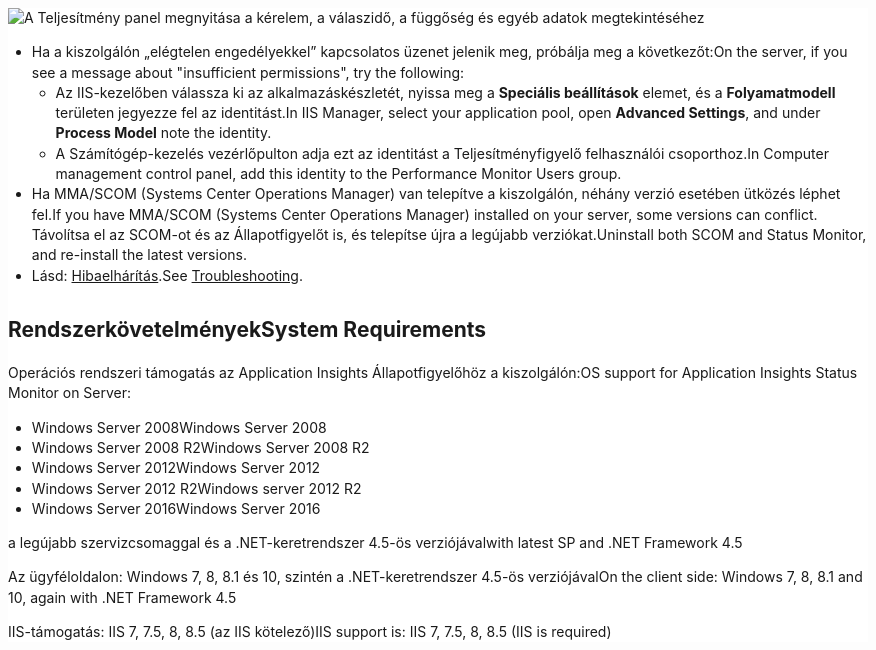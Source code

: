   ![A Teljesítmény panel megnyitása a kérelem, a válaszidő, a függőség és egyéb adatok megtekintéséhez](./media/app-insights-monitor-performance-live-website-now/appinsights-status-monitor-diagnostics-message.png)
* <span data-ttu-id="49107-189">Ha a kiszolgálón „elégtelen engedélyekkel” kapcsolatos üzenet jelenik meg, próbálja meg a következőt:</span><span class="sxs-lookup"><span data-stu-id="49107-189">On the server, if you see a message about "insufficient permissions", try the following:</span></span>
  * <span data-ttu-id="49107-190">Az IIS-kezelőben válassza ki az alkalmazáskészletét, nyissa meg a **Speciális beállítások** elemet, és a **Folyamatmodell** területen jegyezze fel az identitást.</span><span class="sxs-lookup"><span data-stu-id="49107-190">In IIS Manager, select your application pool, open **Advanced Settings**, and under **Process Model** note the identity.</span></span>
  * <span data-ttu-id="49107-191">A Számítógép-kezelés vezérlőpulton adja ezt az identitást a Teljesítményfigyelő felhasználói csoporthoz.</span><span class="sxs-lookup"><span data-stu-id="49107-191">In Computer management control panel, add this identity to the Performance Monitor Users group.</span></span>
* <span data-ttu-id="49107-192">Ha MMA/SCOM (Systems Center Operations Manager) van telepítve a kiszolgálón, néhány verzió esetében ütközés léphet fel.</span><span class="sxs-lookup"><span data-stu-id="49107-192">If you have MMA/SCOM (Systems Center Operations Manager) installed on your server, some versions can conflict.</span></span> <span data-ttu-id="49107-193">Távolítsa el az SCOM-ot és az Állapotfigyelőt is, és telepítse újra a legújabb verziókat.</span><span class="sxs-lookup"><span data-stu-id="49107-193">Uninstall both SCOM and Status Monitor, and re-install the latest versions.</span></span>
* <span data-ttu-id="49107-194">Lásd: [Hibaelhárítás][qna].</span><span class="sxs-lookup"><span data-stu-id="49107-194">See [Troubleshooting][qna].</span></span>

## <a name="system-requirements"></a><span data-ttu-id="49107-195">Rendszerkövetelmények</span><span class="sxs-lookup"><span data-stu-id="49107-195">System Requirements</span></span>
<span data-ttu-id="49107-196">Operációs rendszeri támogatás az Application Insights Állapotfigyelőhöz a kiszolgálón:</span><span class="sxs-lookup"><span data-stu-id="49107-196">OS support for Application Insights Status Monitor on Server:</span></span>

* <span data-ttu-id="49107-197">Windows Server 2008</span><span class="sxs-lookup"><span data-stu-id="49107-197">Windows Server 2008</span></span>
* <span data-ttu-id="49107-198">Windows Server 2008 R2</span><span class="sxs-lookup"><span data-stu-id="49107-198">Windows Server 2008 R2</span></span>
* <span data-ttu-id="49107-199">Windows Server 2012</span><span class="sxs-lookup"><span data-stu-id="49107-199">Windows Server 2012</span></span>
* <span data-ttu-id="49107-200">Windows Server 2012 R2</span><span class="sxs-lookup"><span data-stu-id="49107-200">Windows server 2012 R2</span></span>
* <span data-ttu-id="49107-201">Windows Server 2016</span><span class="sxs-lookup"><span data-stu-id="49107-201">Windows Server 2016</span></span>

<span data-ttu-id="49107-202">a legújabb szervizcsomaggal és a .NET-keretrendszer 4.5-ös verziójával</span><span class="sxs-lookup"><span data-stu-id="49107-202">with latest SP and .NET Framework 4.5</span></span>

<span data-ttu-id="49107-203">Az ügyféloldalon: Windows 7, 8, 8.1 és 10, szintén a .NET-keretrendszer 4.5-ös verziójával</span><span class="sxs-lookup"><span data-stu-id="49107-203">On the client side: Windows 7, 8, 8.1 and 10, again with .NET Framework 4.5</span></span>

<span data-ttu-id="49107-204">IIS-támogatás: IIS 7, 7.5, 8, 8.5 (az IIS kötelező)</span><span class="sxs-lookup"><span data-stu-id="49107-204">IIS support is: IIS 7, 7.5, 8, 8.5 (IIS is required)</span></span>


[api]: app-insights-api-custom-events-metrics.md
[availability]: app-insights-monitor-web-app-availability.md
[client]: app-insights-javascript.md
[diagnostic]: app-insights-diagnostic-search.md
[greenbrown]: app-insights-asp-net.md
[qna]: app-insights-troubleshoot-faq.md
[roles]: app-insights-resources-roles-access-control.md
[usage]: app-insights-javascript.md